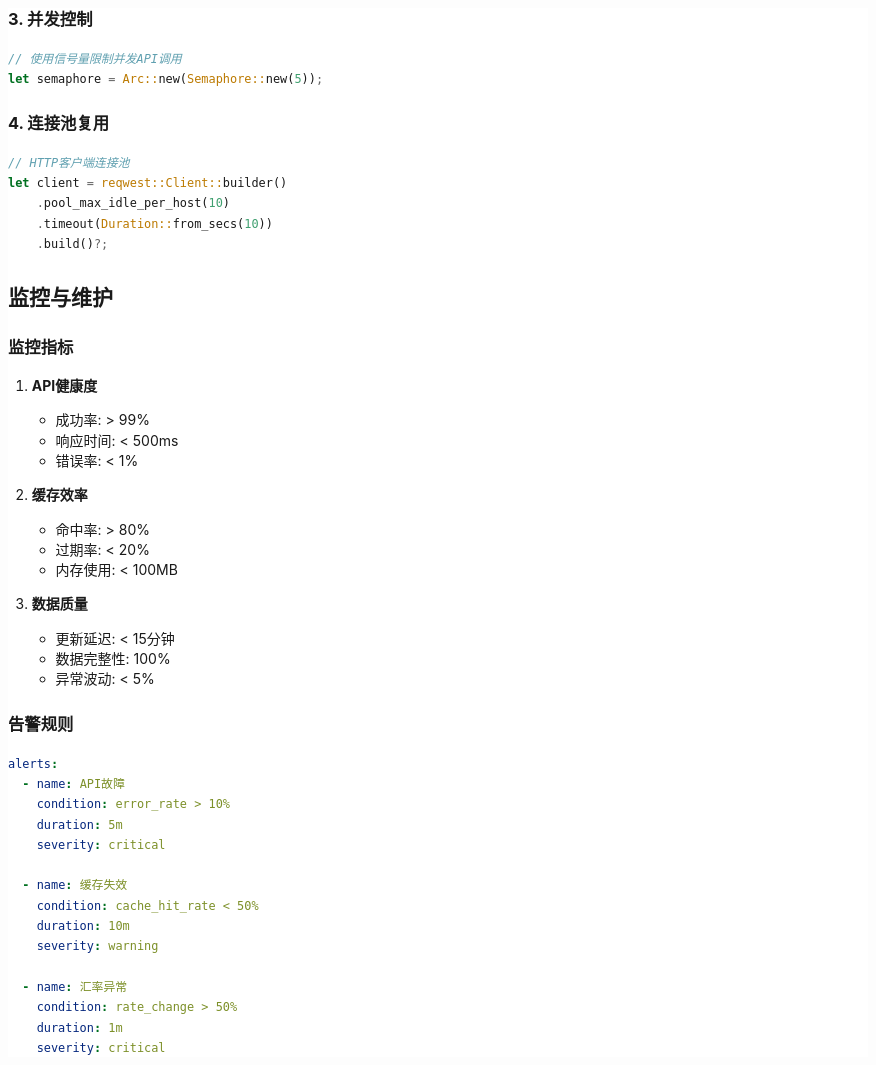 ### 3. 并发控制
```rust
// 使用信号量限制并发API调用
let semaphore = Arc::new(Semaphore::new(5));
```

### 4. 连接池复用
```rust
// HTTP客户端连接池
let client = reqwest::Client::builder()
    .pool_max_idle_per_host(10)
    .timeout(Duration::from_secs(10))
    .build()?;
```

## 监控与维护

### 监控指标

1. **API健康度**
   - 成功率: > 99%
   - 响应时间: < 500ms
   - 错误率: < 1%

2. **缓存效率**
   - 命中率: > 80%
   - 过期率: < 20%
   - 内存使用: < 100MB

3. **数据质量**
   - 更新延迟: < 15分钟
   - 数据完整性: 100%
   - 异常波动: < 5%

### 告警规则

```yaml
alerts:
  - name: API故障
    condition: error_rate > 10%
    duration: 5m
    severity: critical
    
  - name: 缓存失效
    condition: cache_hit_rate < 50%
    duration: 10m
    severity: warning
    
  - name: 汇率异常
    condition: rate_change > 50%
    duration: 1m
    severity: critical
```
